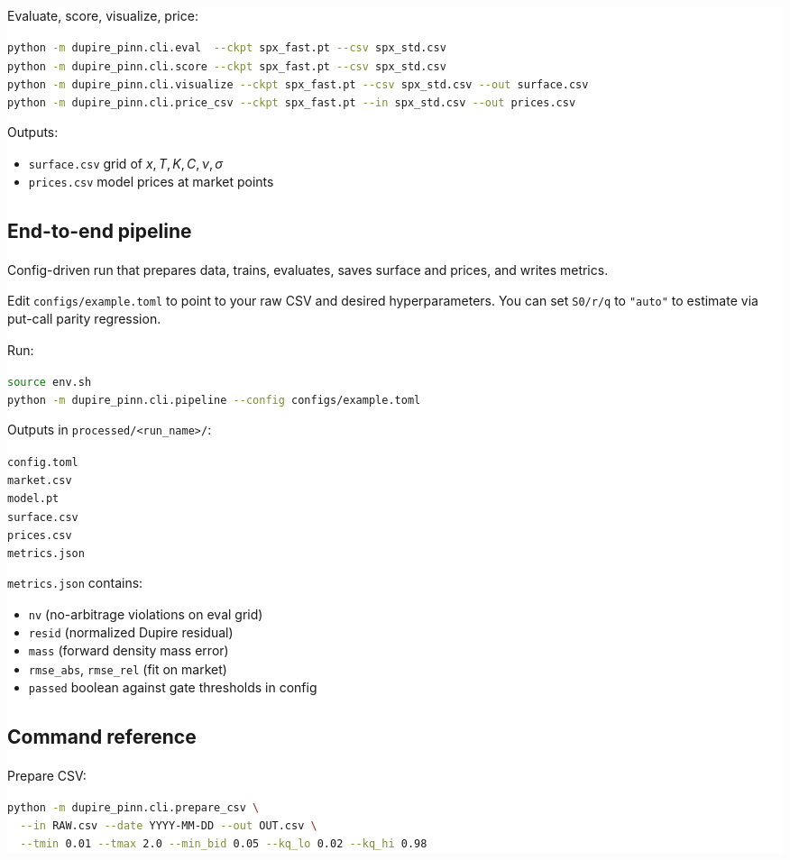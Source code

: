 Evaluate, score, visualize, price:

```bash
python -m dupire_pinn.cli.eval  --ckpt spx_fast.pt --csv spx_std.csv
python -m dupire_pinn.cli.score --ckpt spx_fast.pt --csv spx_std.csv
python -m dupire_pinn.cli.visualize --ckpt spx_fast.pt --csv spx_std.csv --out surface.csv
python -m dupire_pinn.cli.price_csv --ckpt spx_fast.pt --in spx_std.csv --out prices.csv
```

Outputs:

* `surface.csv` grid of $x,T,K,C,\nu,\sigma$
* `prices.csv` model prices at market points



## End-to-end pipeline

Config-driven run that prepares data, trains, evaluates, saves surface and prices, and writes metrics.

Edit `configs/example.toml` to point to your raw CSV and desired hyperparameters. You can set `S0/r/q` to `"auto"` to estimate via put-call parity regression.

Run:

```bash
source env.sh
python -m dupire_pinn.cli.pipeline --config configs/example.toml
```

Outputs in `processed/<run_name>/`:

```
config.toml
market.csv
model.pt
surface.csv
prices.csv
metrics.json
```

`metrics.json` contains:

* `nv` (no-arbitrage violations on eval grid)
* `resid` (normalized Dupire residual)
* `mass` (forward density mass error)
* `rmse_abs`, `rmse_rel` (fit on market)
* `passed` boolean against gate thresholds in config



## Command reference

Prepare CSV:

```bash
python -m dupire_pinn.cli.prepare_csv \
  --in RAW.csv --date YYYY-MM-DD --out OUT.csv \
  --tmin 0.01 --tmax 2.0 --min_bid 0.05 --kq_lo 0.02 --kq_hi 0.98
```
